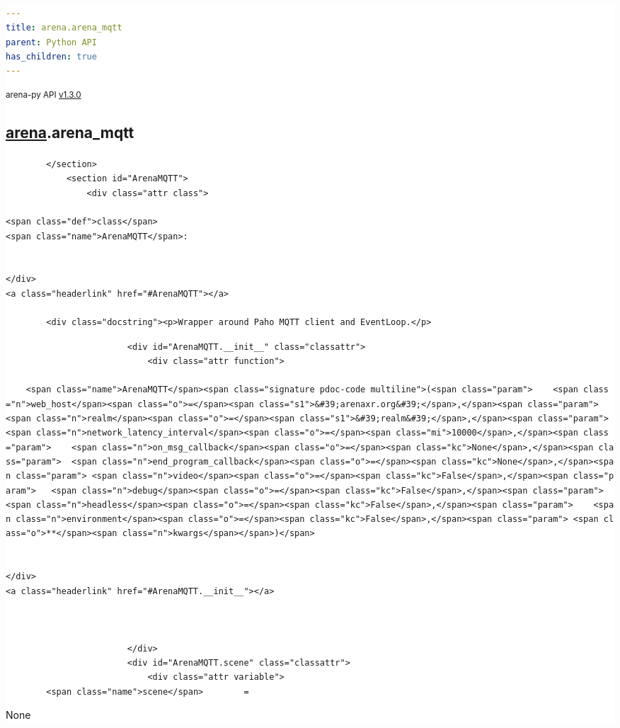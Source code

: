 ```yaml
---
title: arena.arena_mqtt
parent: Python API
has_children: true
---
```

<small>arena-py API <a href="https://github.com/arenaxr/arena-py/blob/v1.3.0/arena">v1.3.0</a></small>
<div>
    <main class="pdoc">
            <section class="module-info">
                    <h1 class="modulename">
<a href="./arena.html">arena</a><wbr>.arena_mqtt    </h1>

                
                
                
                
            </section>
                <section id="ArenaMQTT">
                    <div class="attr class">
            
    <span class="def">class</span>
    <span class="name">ArenaMQTT</span>:

        
    </div>
    <a class="headerlink" href="#ArenaMQTT"></a>
    
            <div class="docstring"><p>Wrapper around Paho MQTT client and EventLoop.</p>
</div>


                            <div id="ArenaMQTT.__init__" class="classattr">
                                <div class="attr function">
            
        <span class="name">ArenaMQTT</span><span class="signature pdoc-code multiline">(<span class="param">	<span class="n">web_host</span><span class="o">=</span><span class="s1">&#39;arenaxr.org&#39;</span>,</span><span class="param">	<span class="n">realm</span><span class="o">=</span><span class="s1">&#39;realm&#39;</span>,</span><span class="param">	<span class="n">network_latency_interval</span><span class="o">=</span><span class="mi">10000</span>,</span><span class="param">	<span class="n">on_msg_callback</span><span class="o">=</span><span class="kc">None</span>,</span><span class="param">	<span class="n">end_program_callback</span><span class="o">=</span><span class="kc">None</span>,</span><span class="param">	<span class="n">video</span><span class="o">=</span><span class="kc">False</span>,</span><span class="param">	<span class="n">debug</span><span class="o">=</span><span class="kc">False</span>,</span><span class="param">	<span class="n">headless</span><span class="o">=</span><span class="kc">False</span>,</span><span class="param">	<span class="n">environment</span><span class="o">=</span><span class="kc">False</span>,</span><span class="param">	<span class="o">**</span><span class="n">kwargs</span></span>)</span>

        
    </div>
    <a class="headerlink" href="#ArenaMQTT.__init__"></a>
    
    

                            </div>
                            <div id="ArenaMQTT.scene" class="classattr">
                                <div class="attr variable">
            <span class="name">scene</span>        =
<span class="default_value">None</span>
